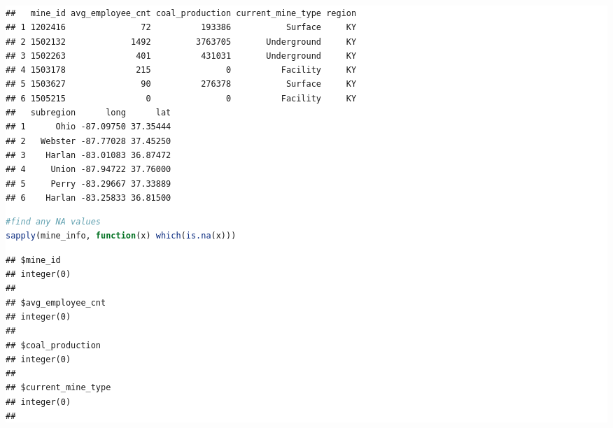     ##   mine_id avg_employee_cnt coal_production current_mine_type region
    ## 1 1202416               72          193386           Surface     KY
    ## 2 1502132             1492         3763705       Underground     KY
    ## 3 1502263              401          431031       Underground     KY
    ## 4 1503178              215               0          Facility     KY
    ## 5 1503627               90          276378           Surface     KY
    ## 6 1505215                0               0          Facility     KY
    ##   subregion      long      lat
    ## 1      Ohio -87.09750 37.35444
    ## 2   Webster -87.77028 37.45250
    ## 3    Harlan -83.01083 36.87472
    ## 4     Union -87.94722 37.76000
    ## 5     Perry -83.29667 37.33889
    ## 6    Harlan -83.25833 36.81500

``` r
#find any NA values
sapply(mine_info, function(x) which(is.na(x)))
```

    ## $mine_id
    ## integer(0)
    ## 
    ## $avg_employee_cnt
    ## integer(0)
    ## 
    ## $coal_production
    ## integer(0)
    ## 
    ## $current_mine_type
    ## integer(0)
    ## 